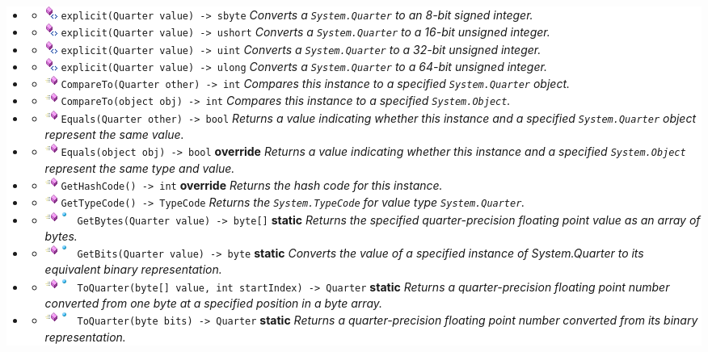 * *  ![operator](https://github.com/ColorfulSoft/System.AI/raw/v2.0/Docs/Icons/operator.png) `explicit(Quarter value) -> sbyte` _Converts a `System.Quarter` to an 8-bit signed integer._

* *  ![operator](https://github.com/ColorfulSoft/System.AI/raw/v2.0/Docs/Icons/operator.png) `explicit(Quarter value) -> ushort` _Converts a `System.Quarter` to a 16-bit unsigned integer._

* *  ![operator](https://github.com/ColorfulSoft/System.AI/raw/v2.0/Docs/Icons/operator.png) `explicit(Quarter value) -> uint` _Converts a `System.Quarter` to a 32-bit unsigned integer._

* *  ![operator](https://github.com/ColorfulSoft/System.AI/raw/v2.0/Docs/Icons/operator.png) `explicit(Quarter value) -> ulong` _Converts a `System.Quarter` to a 64-bit unsigned integer._

* *  ![method](https://github.com/ColorfulSoft/System.AI/raw/v2.0/Docs/Icons/method.png) `CompareTo(Quarter other) -> int` _Compares this instance to a specified `System.Quarter` object._

* *  ![method](https://github.com/ColorfulSoft/System.AI/raw/v2.0/Docs/Icons/method.png) `CompareTo(object obj) -> int` _Compares this instance to a specified `System.Object`._

* *  ![method](https://github.com/ColorfulSoft/System.AI/raw/v2.0/Docs/Icons/method.png) `Equals(Quarter other) -> bool` _Returns a value indicating whether this instance and a specified `System.Quarter` object represent the same value._

* *  ![method](https://github.com/ColorfulSoft/System.AI/raw/v2.0/Docs/Icons/method.png) `Equals(object obj) -> bool` **override** _Returns a value indicating whether this instance and a specified `System.Object` represent the same type and value._

* *  ![method](https://github.com/ColorfulSoft/System.AI/raw/v2.0/Docs/Icons/method.png) `GetHashCode() -> int` **override** _Returns the hash code for this instance._

* *  ![method](https://github.com/ColorfulSoft/System.AI/raw/v2.0/Docs/Icons/method.png) `GetTypeCode() -> TypeCode` _Returns the `System.TypeCode` for value type `System.Quarter`._

* *  ![method](https://github.com/ColorfulSoft/System.AI/raw/v2.0/Docs/Icons/method.png) ![static](https://github.com/ColorfulSoft/System.AI/raw/v2.0/Docs/Icons/overlaystatic.png) `GetBytes(Quarter value) -> byte[]` **static** _Returns the specified quarter-precision floating point value as an array of bytes._

* *  ![method](https://github.com/ColorfulSoft/System.AI/raw/v2.0/Docs/Icons/method.png) ![static](https://github.com/ColorfulSoft/System.AI/raw/v2.0/Docs/Icons/overlaystatic.png) `GetBits(Quarter value) -> byte` **static** _Converts the value of a specified instance of System.Quarter to its equivalent binary representation._

* *  ![method](https://github.com/ColorfulSoft/System.AI/raw/v2.0/Docs/Icons/method.png) ![static](https://github.com/ColorfulSoft/System.AI/raw/v2.0/Docs/Icons/overlaystatic.png) `ToQuarter(byte[] value, int startIndex) -> Quarter` **static** _Returns a quarter-precision floating point number converted from one byte at a specified position in a byte array._

* *  ![method](https://github.com/ColorfulSoft/System.AI/raw/v2.0/Docs/Icons/method.png) ![static](https://github.com/ColorfulSoft/System.AI/raw/v2.0/Docs/Icons/overlaystatic.png) `ToQuarter(byte bits) -> Quarter` **static** _Returns a quarter-precision floating point number converted from its binary representation._
